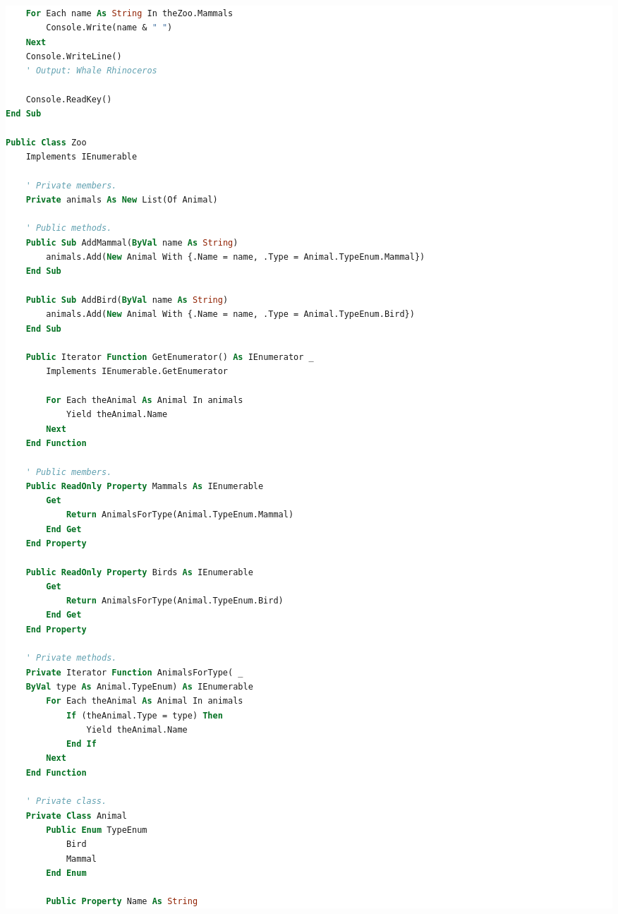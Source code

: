 ```vb  
    For Each name As String In theZoo.Mammals  
        Console.Write(name & " ")  
    Next  
    Console.WriteLine()  
    ' Output: Whale Rhinoceros  
  
    Console.ReadKey()  
End Sub  
  
Public Class Zoo  
    Implements IEnumerable  
  
    ' Private members.  
    Private animals As New List(Of Animal)  
  
    ' Public methods.  
    Public Sub AddMammal(ByVal name As String)  
        animals.Add(New Animal With {.Name = name, .Type = Animal.TypeEnum.Mammal})  
    End Sub  
  
    Public Sub AddBird(ByVal name As String)  
        animals.Add(New Animal With {.Name = name, .Type = Animal.TypeEnum.Bird})  
    End Sub  
  
    Public Iterator Function GetEnumerator() As IEnumerator _  
        Implements IEnumerable.GetEnumerator  
  
        For Each theAnimal As Animal In animals  
            Yield theAnimal.Name  
        Next  
    End Function  
  
    ' Public members.  
    Public ReadOnly Property Mammals As IEnumerable  
        Get  
            Return AnimalsForType(Animal.TypeEnum.Mammal)  
        End Get  
    End Property  
  
    Public ReadOnly Property Birds As IEnumerable  
        Get  
            Return AnimalsForType(Animal.TypeEnum.Bird)  
        End Get  
    End Property  
  
    ' Private methods.  
    Private Iterator Function AnimalsForType( _  
    ByVal type As Animal.TypeEnum) As IEnumerable  
        For Each theAnimal As Animal In animals  
            If (theAnimal.Type = type) Then  
                Yield theAnimal.Name  
            End If  
        Next  
    End Function  
  
    ' Private class.  
    Private Class Animal  
        Public Enum TypeEnum  
            Bird  
            Mammal  
        End Enum  
  
        Public Property Name As String  
```